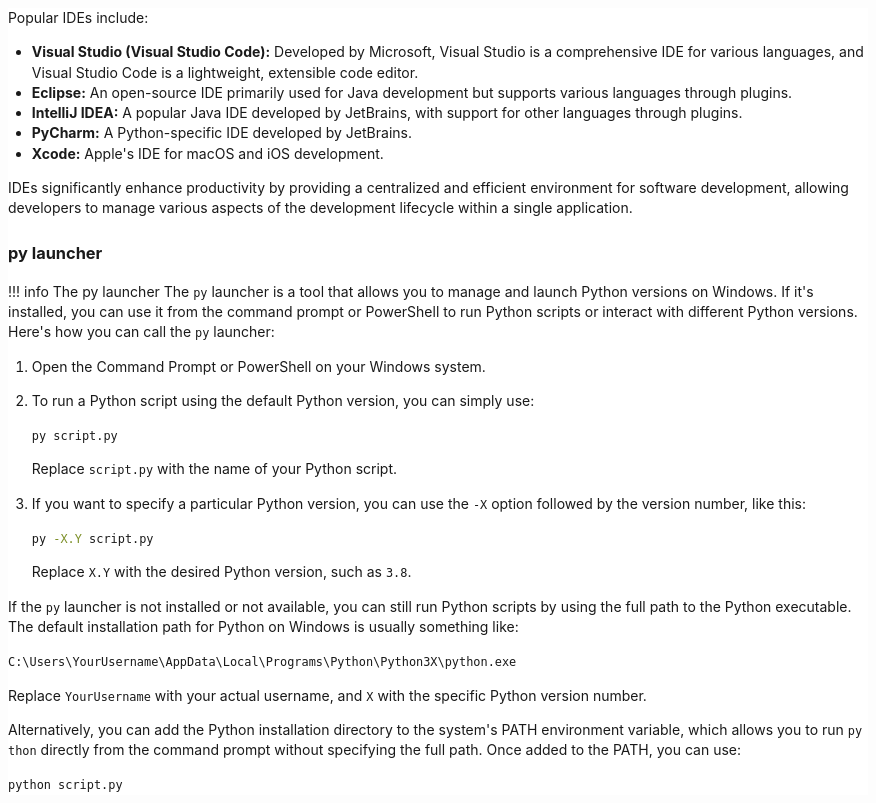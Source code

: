 Popular IDEs include:

- **Visual Studio (Visual Studio Code):** Developed by Microsoft, Visual Studio is a comprehensive IDE for various languages, and Visual Studio Code is a lightweight, extensible code editor.
- **Eclipse:** An open-source IDE primarily used for Java development but supports various languages through plugins.
- **IntelliJ IDEA:** A popular Java IDE developed by JetBrains, with support for other languages through plugins.
- **PyCharm:** A Python-specific IDE developed by JetBrains.
- **Xcode:** Apple's IDE for macOS and iOS development.

IDEs significantly enhance productivity by providing a centralized and efficient environment for software development, allowing developers to manage various aspects of the development lifecycle within a single application.

### py launcher

!!! info The py launcher
The `py` launcher is a tool that allows you to manage and launch Python versions on Windows. If it's installed, you can use it from the command prompt or PowerShell to run Python scripts or interact with different Python versions. Here's how you can call the `py` launcher:

1. Open the Command Prompt or PowerShell on your Windows system.

2. To run a Python script using the default Python version, you can simply use:

    ```bash
    py script.py
    ```

   Replace `script.py` with the name of your Python script.

3. If you want to specify a particular Python version, you can use the `-X` option followed by the version number, like this:

    ```bash
    py -X.Y script.py
    ```

   Replace `X.Y` with the desired Python version, such as `3.8`.

If the `py` launcher is not installed or not available, you can still run Python scripts by using the full path to the Python executable. The default installation path for Python on Windows is usually something like:

```bash
C:\Users\YourUsername\AppData\Local\Programs\Python\Python3X\python.exe
```

Replace `YourUsername` with your actual username, and `X` with the specific Python version number.

Alternatively, you can add the Python installation directory to the system's PATH environment variable, which allows you to run `python` directly from the command prompt without specifying the full path. Once added to the PATH, you can use:

```bash
python script.py
```
